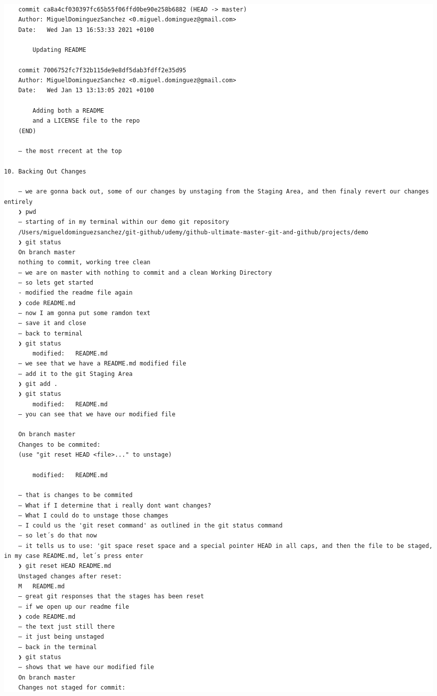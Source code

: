         commit ca8a4cf030397fc65b55f06ffd0be90e258b6882 (HEAD -> master)
        Author: MiguelDominguezSanchez <0.miguel.dominguez@gmail.com>
        Date:   Wed Jan 13 16:53:33 2021 +0100

            Updating README

        commit 7006752fc7f32b115de9e8df5dab3fdff2e35d95
        Author: MiguelDominguezSanchez <0.miguel.dominguez@gmail.com>
        Date:   Wed Jan 13 13:13:05 2021 +0100

            Adding both a README
            and a LICENSE file to the repo
        (END)

        – the most rrecent at the top

    10. Backing Out Changes

        – we are gonna back out, some of our changes by unstaging from the Staging Area, and then finaly revert our changes entirely
        ❯ pwd
        – starting of in my terminal within our demo git repository
        /Users/migueldominguezsanchez/git-github/udemy/github-ultimate-master-git-and-github/projects/demo
        ❯ git status
        On branch master
        nothing to commit, working tree clean
        – we are on master with nothing to commit and a clean Working Directory
        – so lets get started
        - modified the readme file again
        ❯ code README.md
        – now I am gonna put some ramdon text
        – save it and close
        – back to terminal
        ❯ git status
        	modified:   README.md
        – we see that we have a README.md modified file
        – add it to the git Staging Area
        ❯ git add .
        ❯ git status
        	modified:   README.md
        – you can see that we have our modified file

        On branch master
        Changes to be commited:
        (use "git reset HEAD <file>..." to unstage)

            modified:   README.md
        
        – that is changes to be commited
        – What if I determine that i really dont want changes?
        – What I could do to unstage those chamges
        – I could us the 'git reset command' as outlined in the git status command
        – so let´s do that now
        – it tells us to use: 'git space reset space and a special pointer HEAD in all caps, and then the file to be staged, in my case README.md, let´s press enter
        ❯ git reset HEAD README.md
        Unstaged changes after reset:
        M	README.md
        – great git responses that the stages has been reset
        – if we open up our readme file
        ❯ code README.md
        – the text just still there
        – it just being unstaged
        – back in the terminal
        ❯ git status
        – shows that we have our modified file
        On branch master
        Changes not staged for commit: